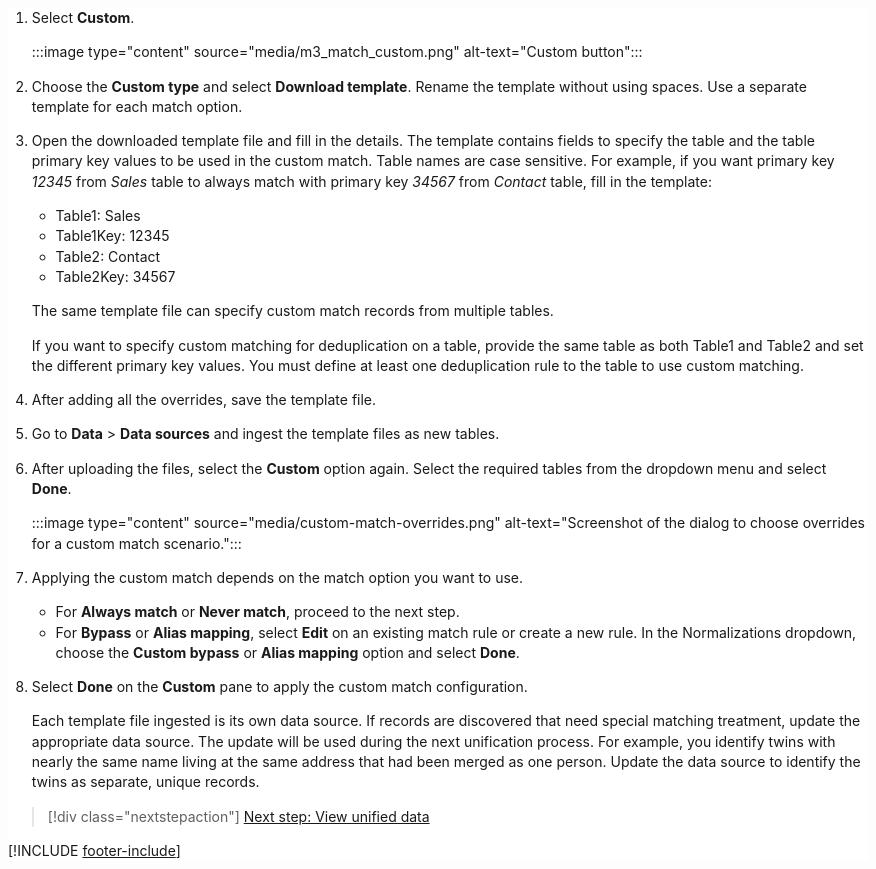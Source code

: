1. Select **Custom**.

   :::image type="content" source="media/m3_match_custom.png" alt-text="Custom button":::

1. Choose the **Custom type** and select **Download template**. Rename the template without using spaces. Use a separate template for each match option.

1. Open the downloaded template file and fill in the details. The template contains fields to specify the table and the table primary key values to be used in the custom match. Table names are case sensitive. For example, if you want primary key *12345* from *Sales* table to always match with primary key *34567* from *Contact* table, fill in the template:
    - Table1: Sales
    - Table1Key: 12345
    - Table2: Contact
    - Table2Key: 34567

   The same template file can specify custom match records from multiple tables.

   If you want to specify custom matching for deduplication on a table, provide the same table as both Table1 and Table2 and set the different primary key values. You must define at least one deduplication rule to the table to use custom matching.

1. After adding all the overrides, save the template file.

1. Go to **Data** > **Data sources** and ingest the template files as new tables.

1. After uploading the files, select the **Custom** option again. Select the required tables from the dropdown menu and select **Done**.

   :::image type="content" source="media/custom-match-overrides.png" alt-text="Screenshot of the dialog to choose overrides for a custom match scenario.":::

1. Applying the custom match depends on the match option you want to use.

   - For **Always match** or **Never match**, proceed to the next step.
   - For **Bypass** or **Alias mapping**, select **Edit** on an existing match rule or create a new rule. In the Normalizations dropdown, choose the **Custom bypass** or **Alias mapping** option and select **Done**.

1. Select **Done** on the **Custom** pane to apply the custom match configuration.

   Each template file ingested is its own data source. If records are discovered that need special matching treatment, update the appropriate data source. The update will be used during the next unification process. For example, you identify twins with nearly the same name living at the same address that had been merged as one person. Update the data source to identify the twins as separate, unique records.

> [!div class="nextstepaction"]
> [Next step: View unified data](data-unification-merge-tables.md)

[!INCLUDE [footer-include](includes/footer-banner.md)]
